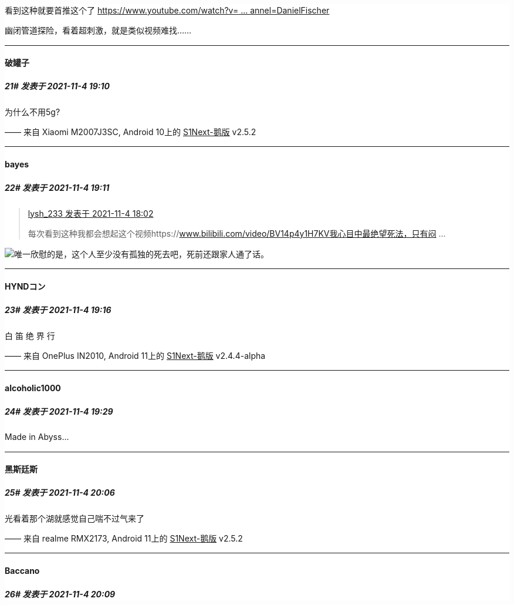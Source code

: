 看到这种就要首推这个了
[https://www.youtube.com/watch?v= ... annel=DanielFischer](https://www.youtube.com/watch?v=x5Dh7vjIk7g&amp;ab_channel=DanielFischer)

幽闭管道探险，看着超刺激，就是类似视频难找……

*****

####  破罐子  
##### 21#       发表于 2021-11-4 19:10

为什么不用5g?

—— 来自 Xiaomi M2007J3SC, Android 10上的 [S1Next-鹅版](https://github.com/ykrank/S1-Next/releases) v2.5.2

*****

####  bayes  
##### 22#       发表于 2021-11-4 19:11

<blockquote><a href="httphttps://bbs.saraba1st.com/2b/forum.php?mod=redirect&amp;goto=findpost&amp;pid=53414790&amp;ptid=2035752" target="_blank">lysh_233 发表于 2021-11-4 18:02</a>

每次看到这种我都会想起这个视频https://www.bilibili.com/video/BV14p4y1H7KV我心目中最绝望死法，只有闷 ...</blockquote>
<img src="https://static.saraba1st.com/image/smiley/face2017/135.png" referrerpolicy="no-referrer">唯一欣慰的是，这个人至少没有孤独的死去吧，死前还跟家人通了话。

*****

####  HYNDコン  
##### 23#       发表于 2021-11-4 19:16

白 笛 绝 界 行

—— 来自 OnePlus IN2010, Android 11上的 [S1Next-鹅版](https://github.com/ykrank/S1-Next/releases) v2.4.4-alpha

*****

####  alcoholic1000  
##### 24#       发表于 2021-11-4 19:29

Made in Abyss...

*****

####  黑斯廷斯  
##### 25#       发表于 2021-11-4 20:06

光看着那个湖就感觉自己喘不过气来了

—— 来自 realme RMX2173, Android 11上的 [S1Next-鹅版](https://github.com/ykrank/S1-Next/releases) v2.5.2

*****

####  Baccano  
##### 26#       发表于 2021-11-4 20:09
